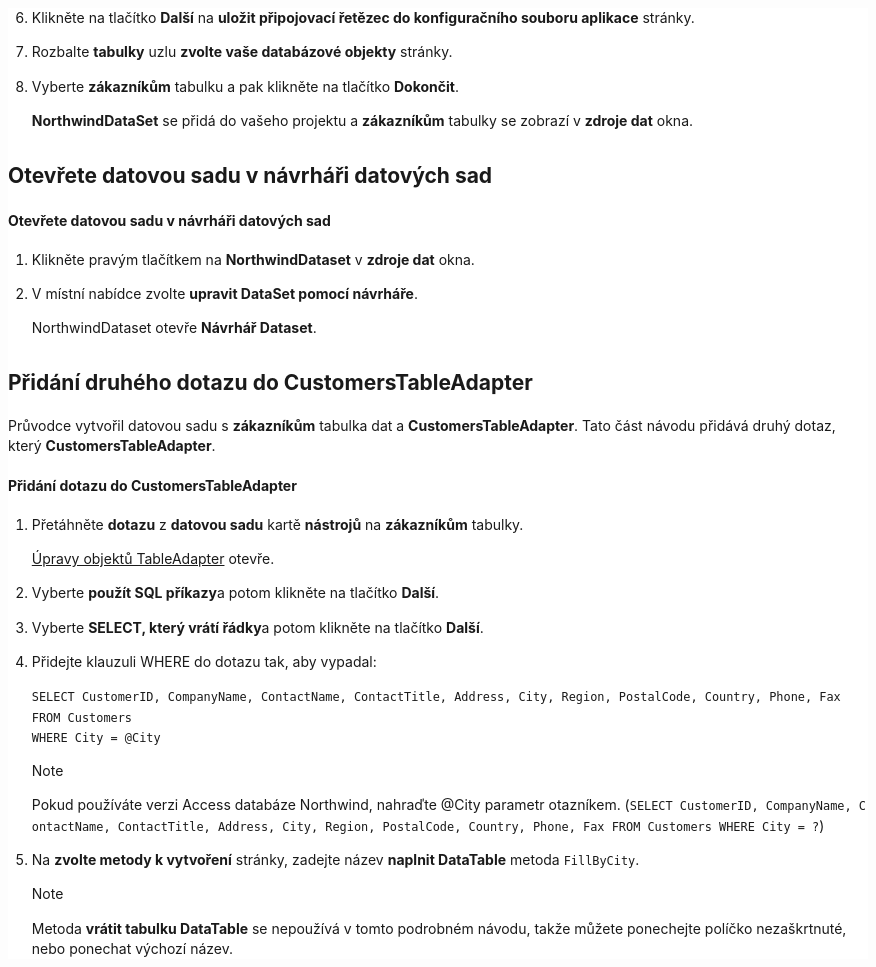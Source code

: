 6.  Klikněte na tlačítko **Další** na **uložit připojovací řetězec do konfiguračního souboru aplikace** stránky.  
  
7.  Rozbalte **tabulky** uzlu **zvolte vaše databázové objekty** stránky.  
  
8.  Vyberte **zákazníkům** tabulku a pak klikněte na tlačítko **Dokončit**.  
  
     **NorthwindDataSet** se přidá do vašeho projektu a **zákazníkům** tabulky se zobrazí v **zdroje dat** okna.  
  
## <a name="opening-the-dataset-in-the-dataset-designer"></a>Otevřete datovou sadu v návrháři datových sad  
  
#### <a name="to-open-the-dataset-in-the-dataset-designer"></a>Otevřete datovou sadu v návrháři datových sad  
  
1.  Klikněte pravým tlačítkem na **NorthwindDataset** v **zdroje dat** okna.  
  
2.  V místní nabídce zvolte **upravit DataSet pomocí návrháře**.  
  
     NorthwindDataset otevře **Návrhář Dataset**.  
  
## <a name="adding-a-second-query-to-the-customerstableadapter"></a>Přidání druhého dotazu do CustomersTableAdapter  
 Průvodce vytvořil datovou sadu s **zákazníkům** tabulka dat a **CustomersTableAdapter**. Tato část návodu přidává druhý dotaz, který **CustomersTableAdapter**.  
  
#### <a name="to-add-a-query-to-the-customerstableadapter"></a>Přidání dotazu do CustomersTableAdapter  
  
1.  Přetáhněte **dotazu** z **datovou sadu** kartě **nástrojů** na **zákazníkům** tabulky.  
  
     [Úpravy objektů TableAdapter](../data-tools/editing-tableadapters.md) otevře.  
  
2.  Vyberte **použít SQL příkazy**a potom klikněte na tlačítko **Další**.  
  
3.  Vyberte **SELECT, který vrátí řádky**a potom klikněte na tlačítko **Další**.  
  
4.  Přidejte klauzuli WHERE do dotazu tak, aby vypadal:  
  
    ```  
    SELECT CustomerID, CompanyName, ContactName, ContactTitle, Address, City, Region, PostalCode, Country, Phone, Fax   
    FROM Customers   
    WHERE City = @City  
    ```  
  
    > [!NOTE]
    >  Pokud používáte verzi Access databáze Northwind, nahraďte @City parametr otazníkem. (`SELECT CustomerID, CompanyName, ContactName, ContactTitle, Address, City, Region, PostalCode, Country, Phone, Fax FROM Customers WHERE City = ?`)  
  
5.  Na **zvolte metody k vytvoření** stránky, zadejte název **naplnit DataTable** metoda `FillByCity`.  
  
    > [!NOTE]
    >  Metoda **vrátit tabulku DataTable** se nepoužívá v tomto podrobném návodu, takže můžete ponechejte políčko nezaškrtnuté, nebo ponechat výchozí název.  
  